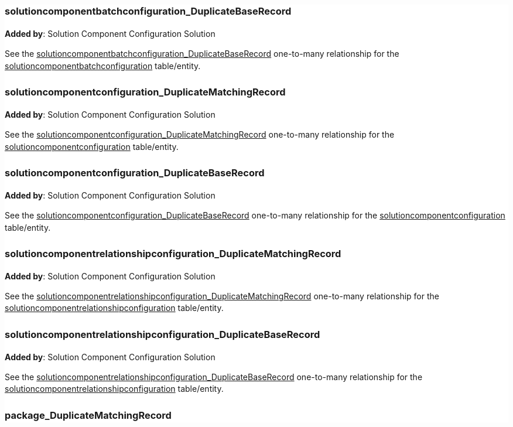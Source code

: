 ### <a name="BKMK_solutioncomponentbatchconfiguration_DuplicateBaseRecord"></a> solutioncomponentbatchconfiguration_DuplicateBaseRecord

**Added by**: Solution Component Configuration Solution

See the [solutioncomponentbatchconfiguration_DuplicateBaseRecord](solutioncomponentbatchconfiguration.md#BKMK_solutioncomponentbatchconfiguration_DuplicateBaseRecord) one-to-many relationship for the [solutioncomponentbatchconfiguration](solutioncomponentbatchconfiguration.md) table/entity.

### <a name="BKMK_solutioncomponentconfiguration_DuplicateMatchingRecord"></a> solutioncomponentconfiguration_DuplicateMatchingRecord

**Added by**: Solution Component Configuration Solution

See the [solutioncomponentconfiguration_DuplicateMatchingRecord](solutioncomponentconfiguration.md#BKMK_solutioncomponentconfiguration_DuplicateMatchingRecord) one-to-many relationship for the [solutioncomponentconfiguration](solutioncomponentconfiguration.md) table/entity.

### <a name="BKMK_solutioncomponentconfiguration_DuplicateBaseRecord"></a> solutioncomponentconfiguration_DuplicateBaseRecord

**Added by**: Solution Component Configuration Solution

See the [solutioncomponentconfiguration_DuplicateBaseRecord](solutioncomponentconfiguration.md#BKMK_solutioncomponentconfiguration_DuplicateBaseRecord) one-to-many relationship for the [solutioncomponentconfiguration](solutioncomponentconfiguration.md) table/entity.

### <a name="BKMK_solutioncomponentrelationshipconfiguration_DuplicateMatchingRecord"></a> solutioncomponentrelationshipconfiguration_DuplicateMatchingRecord

**Added by**: Solution Component Configuration Solution

See the [solutioncomponentrelationshipconfiguration_DuplicateMatchingRecord](solutioncomponentrelationshipconfiguration.md#BKMK_solutioncomponentrelationshipconfiguration_DuplicateMatchingRecord) one-to-many relationship for the [solutioncomponentrelationshipconfiguration](solutioncomponentrelationshipconfiguration.md) table/entity.

### <a name="BKMK_solutioncomponentrelationshipconfiguration_DuplicateBaseRecord"></a> solutioncomponentrelationshipconfiguration_DuplicateBaseRecord

**Added by**: Solution Component Configuration Solution

See the [solutioncomponentrelationshipconfiguration_DuplicateBaseRecord](solutioncomponentrelationshipconfiguration.md#BKMK_solutioncomponentrelationshipconfiguration_DuplicateBaseRecord) one-to-many relationship for the [solutioncomponentrelationshipconfiguration](solutioncomponentrelationshipconfiguration.md) table/entity.

### <a name="BKMK_package_DuplicateMatchingRecord"></a> package_DuplicateMatchingRecord
